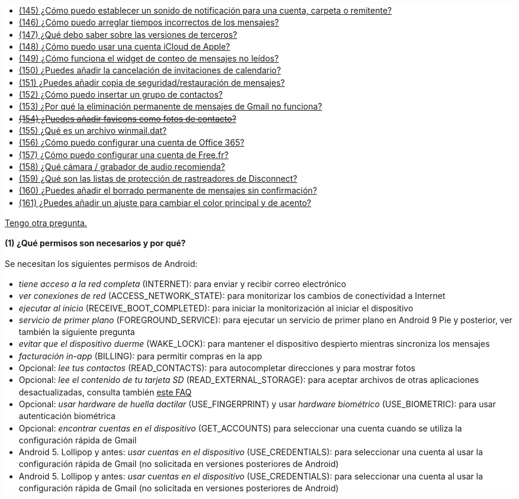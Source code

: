 * [(145) ¿Cómo puedo establecer un sonido de notificación para una cuenta, carpeta o remitente?](#user-content-faq145)
* [(146) ¿Cómo puedo arreglar tiempos incorrectos de los mensajes?](#user-content-faq146)
* [(147) ¿Qué debo saber sobre las versiones de terceros?](#user-content-faq147)
* [(148) ¿Cómo puedo usar una cuenta iCloud de Apple?](#user-content-faq148)
* [(149) ¿Cómo funciona el widget de conteo de mensajes no leídos?](#user-content-faq149)
* [(150) ¿Puedes añadir la cancelación de invitaciones de calendario?](#user-content-faq150)
* [(151) ¿Puedes añadir copia de seguridad/restauración de mensajes?](#user-content-faq151)
* [(152) ¿Cómo puedo insertar un grupo de contactos?](#user-content-faq152)
* [(153) ¿Por qué la eliminación permanente de mensajes de Gmail no funciona?](#user-content-faq153)
* [~~(154) ¿Puedes añadir favicons como fotos de contacto?~~](#user-content-faq154)
* [(155) ¿Qué es un archivo winmail.dat?](#user-content-faq155)
* [(156) ¿Cómo puedo configurar una cuenta de Office 365?](#user-content-faq156)
* [(157) ¿Cómo puedo configurar una cuenta de Free.fr?](#user-content-faq157)
* [(158) ¿Qué cámara / grabador de audio recomienda?](#user-content-faq158)
* [(159) ¿Qué son las listas de protección de rastreadores de Disconnect?](#user-content-faq159)
* [(160) ¿Puedes añadir el borrado permanente de mensajes sin confirmación?](#user-content-faq160)
* [(161) ¿Puedes añadir un ajuste para cambiar el color principal y de acento?](#user-content-faq161)

[Tengo otra pregunta.](#user-content-support)

<a name="faq1"></a>
**(1) ¿Qué permisos son necesarios y por qué?**

Se necesitan los siguientes permisos de Android:

* *tiene acceso a la red completa* (INTERNET): para enviar y recibir correo electrónico
* *ver conexiones de red* (ACCESS_NETWORK_STATE): para monitorizar los cambios de conectividad a Internet
* *ejecutar al inicio* (RECEIVE_BOOT_COMPLETED): para iniciar la monitorización al iniciar el dispositivo
* *servicio de primer plano* (FOREGROUND_SERVICE): para ejecutar un servicio de primer plano en Android 9 Pie y posterior, ver también la siguiente pregunta
* *evitar que el dispositivo duerme* (WAKE_LOCK): para mantener el dispositivo despierto mientras sincroniza los mensajes
* *facturación in-app* (BILLING): para permitir compras en la app
* Opcional: *lee tus contactos* (READ_CONTACTS): para autocompletar direcciones y para mostrar fotos
* Opcional: *lee el contenido de tu tarjeta SD* (READ_EXTERNAL_STORAGE): para aceptar archivos de otras aplicaciones desactualizadas, consulta también [este FAQ](#user-content-faq49)
* Opcional: *usar hardware de huella dactilar* (USE_FINGERPRINT) y usar *hardware biométrico* (USE_BIOMETRIC): para usar autenticación biométrica
* Opcional: *encontrar cuentas en el dispositivo* (GET_ACCOUNTS) para seleccionar una cuenta cuando se utiliza la configuración rápida de Gmail
* Android 5. Lollipop y antes: *usar cuentas en el dispositivo* (USE_CREDENTIALS): para seleccionar una cuenta al usar la configuración rápida de Gmail (no solicitada en versiones posteriores de Android)
* Android 5. Lollipop y antes: *usar cuentas en el dispositivo* (USE_CREDENTIALS): para seleccionar una cuenta al usar la configuración rápida de Gmail (no solicitada en versiones posteriores de Android)
